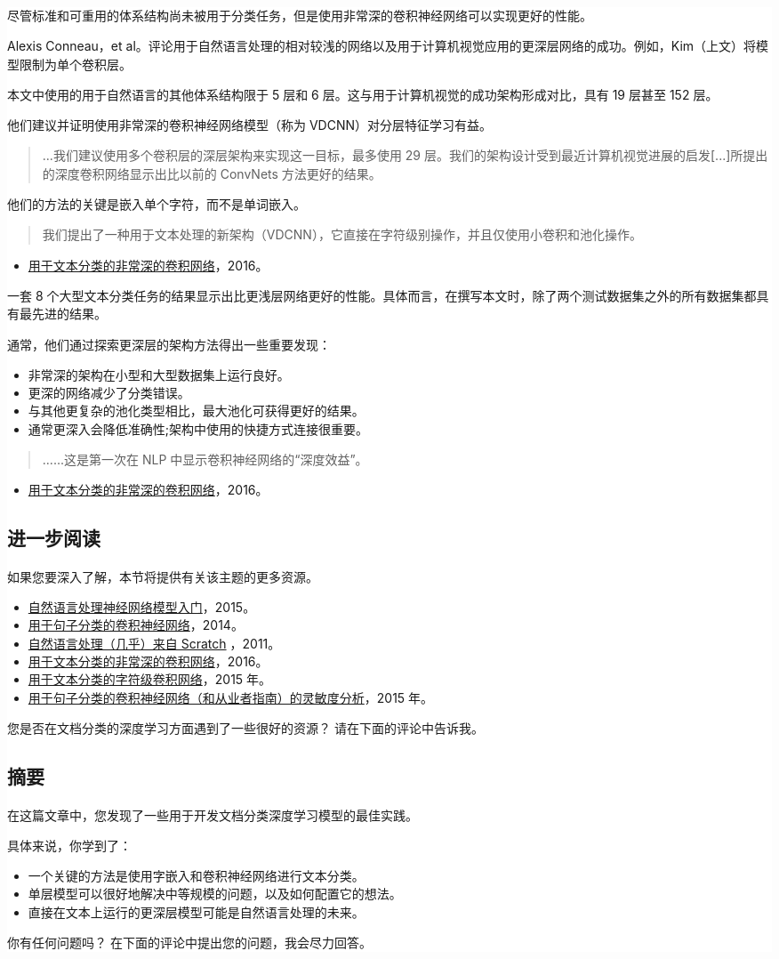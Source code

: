 尽管标准和可重用的体系结构尚未被用于分类任务，但是使用非常深的卷积神经网络可以实现更好的性能。

Alexis Conneau，et al。评论用于自然语言处理的相对较浅的网络以及用于计算机视觉应用的更深层网络的成功。例如，Kim（上文）将模型限制为单个卷积层。

本文中使用的用于自然语言的其他体系结构限于 5 层和 6 层。这与用于计算机视觉的成功架构形成对比，具有 19 层甚至 152 层。

他们建议并证明使用非常深的卷积神经网络模型（称为 VDCNN）对分层特征学习有益。

> ...我们建议使用多个卷积层的深层架构来实现这一目标，最多使用 29 层。我们的架构设计受到最近计算机视觉进展的启发[...]所提出的深度卷积网络显示出比以前的 ConvNets 方法更好的结果。

他们的方法的关键是嵌入单个字符，而不是单词嵌入。

> 我们提出了一种用于文本处理的新架构（VDCNN），它直接在字符级别操作，并且仅使用小卷积和池化操作。

- [用于文本分类的非常深的卷积网络](https://arxiv.org/abs/1509.01626)，2016。

一套 8 个大型文本分类任务的结果显示出比更浅层网络更好的性能。具体而言，在撰写本文时，除了两个测试数据集之外的所有数据集都具有最先进的结果。

通常，他们通过探索更深层的架构方法得出一些重要发现：

*   非常深的架构在小型和大型数据集上运行良好。
*   更深的网络减少了分类错误。
*   与其他更复杂的池化类型相比，最大池化可获得更好的结果。
*   通常更深入会降低准确性;架构中使用的快捷方式连接很重要。

> ......这是第一次在 NLP 中显示卷积神经网络的“深度效益”。

- [用于文本分类的非常深的卷积网络](https://arxiv.org/abs/1606.01781)，2016。

## 进一步阅读

如果您要深入了解，本节将提供有关该主题的更多资源。

*   [自然语言处理神经网络模型入门](https://arxiv.org/abs/1510.00726)，2015。
*   [用于句子分类的卷积神经网络](https://arxiv.org/abs/1103.0398)，2014。
*   [自然语言处理（几乎）来自 Scratch](https://arxiv.org/abs/1103.0398) ，2011。
*   [用于文本分类的非常深的卷积网络](https://arxiv.org/abs/1606.01781)，2016。
*   [用于文本分类的字符级卷积网络](https://arxiv.org/abs/1509.01626)，2015 年。
*   [用于句子分类的卷积神经网络（和从业者指南）的灵敏度分析](https://arxiv.org/abs/1510.03820)，2015 年。

您是否在文档分类的深度学习方面遇到了一些很好的资源？
请在下面的评论中告诉我。

## 摘要

在这篇文章中，您发现了一些用于开发文档分类深度学习模型的最佳实践。

具体来说，你学到了：

*   一个关键的方法是使用字嵌入和卷积神经网络进行文本分类。
*   单层模型可以很好地解决中等规模的问题，以及如何配置它的想法。
*   直接在文本上运行的更深层模型可能是自然语言处理的未来。

你有任何问题吗？
在下面的评论中提出您的问题，我会尽力回答。